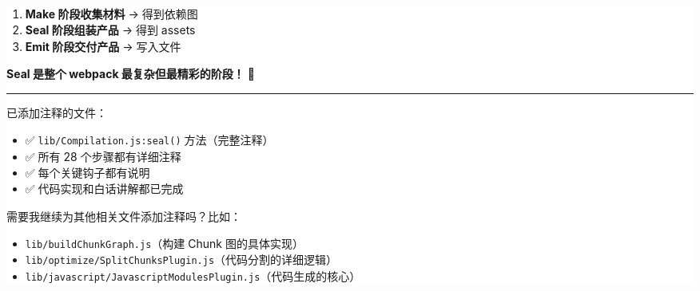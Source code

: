 1. **Make 阶段收集材料** → 得到依赖图
2. **Seal 阶段组装产品** → 得到 assets
3. **Emit 阶段交付产品** → 写入文件

**Seal 是整个 webpack 最复杂但最精彩的阶段！** 🎉

---

已添加注释的文件：
- ✅ `lib/Compilation.js:seal()` 方法（完整注释）
- ✅ 所有 28 个步骤都有详细注释
- ✅ 每个关键钩子都有说明
- ✅ 代码实现和白话讲解都已完成

需要我继续为其他相关文件添加注释吗？比如：
- `lib/buildChunkGraph.js`（构建 Chunk 图的具体实现）
- `lib/optimize/SplitChunksPlugin.js`（代码分割的详细逻辑）
- `lib/javascript/JavascriptModulesPlugin.js`（代码生成的核心）